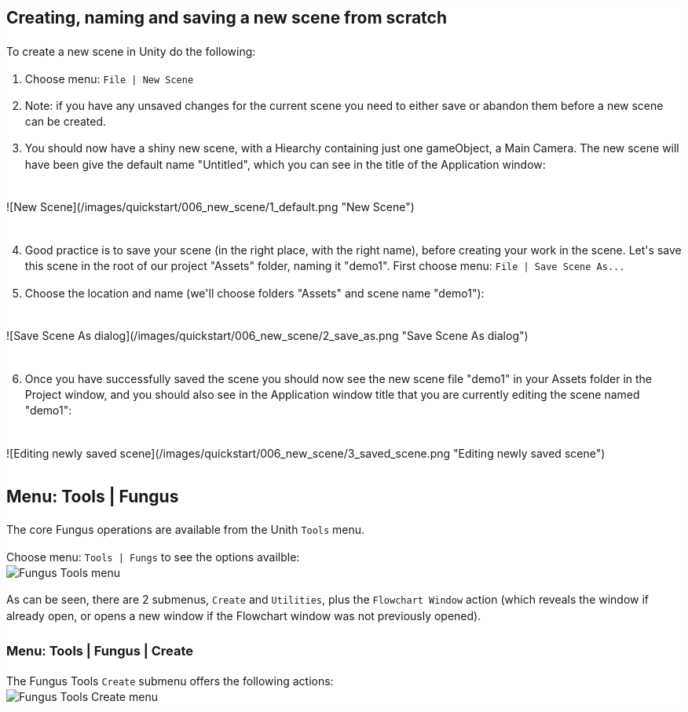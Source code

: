 ## Creating, naming and saving a new scene from scratch
To create a new scene in Unity do the following:

1. Choose menu: ```File | New Scene```

2. Note: if you have any unsaved changes for the current scene you need to either save or abandon them before a new scene can be created.

3. You should now have a shiny new scene, with a Hiearchy containing just one gameObject, a Main Camera. The new scene will have been give the default name "Untitled", which you can see in the title of the Application window:
<br>
![New Scene](/images/quickstart/006_new_scene/1_default.png "New Scene")
<br>
<br>

4. Good practice is to save your scene (in the right place, with the right name), before creating your work in the scene. Let's save this scene in the root of our project "Assets" folder, naming it "demo1". First choose menu: ```File | Save Scene As...```

5. Choose the location and name (we'll choose folders "Assets" and scene name "demo1"):
<br>
![Save Scene As dialog](/images/quickstart/006_new_scene/2_save_as.png "Save Scene As dialog")
<br>
<br>

6. Once you have successfully saved the scene you should now see the new scene file "demo1" in your Assets folder in the Project window, and you should also see in the Application window title that you are currently editing the scene named "demo1":
<br>
![Editing newly saved scene](/images/quickstart/006_new_scene/3_saved_scene.png "Editing newly saved scene")
<br>

## Menu: Tools | Fungus
The core Fungus operations are available from the Unith ```Tools``` menu.

Choose menu: ```Tools | Fungs``` to see the options availble:
<br>
![Fungus Tools menu](/images/quickstart/007_tools_menu/3_fungus_tools.png "Fungus Tools menu")
<br>

As can be seen, there are 2 submenus, ```Create``` and ```Utilities```, plus the ```Flowchart Window``` action (which reveals the window if already open, or opens a new window if the Flowchart window was not previously opened).

### Menu: Tools | Fungus | Create
The Fungus Tools ```Create``` submenu offers the following actions:
<br>
![Fungus Tools Create menu](/images/quickstart/007_tools_menu/1_tools_create.png "Fungus Tools Create menu")
<br>
